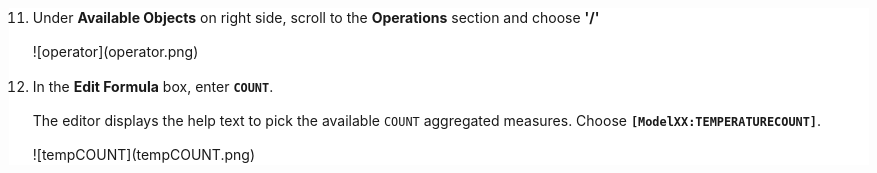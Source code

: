 11. Under **Available Objects** on right side, scroll to the **Operations** section and choose **'/'**

    <!-- border -->![operator](operator.png)

12. In the **Edit Formula** box, enter **`COUNT`**.

    The editor displays the help text to pick the available `COUNT` aggregated measures. Choose **`[ModelXX:TEMPERATURECOUNT]`**.  

    <!-- border -->![tempCOUNT](tempCOUNT.png)
